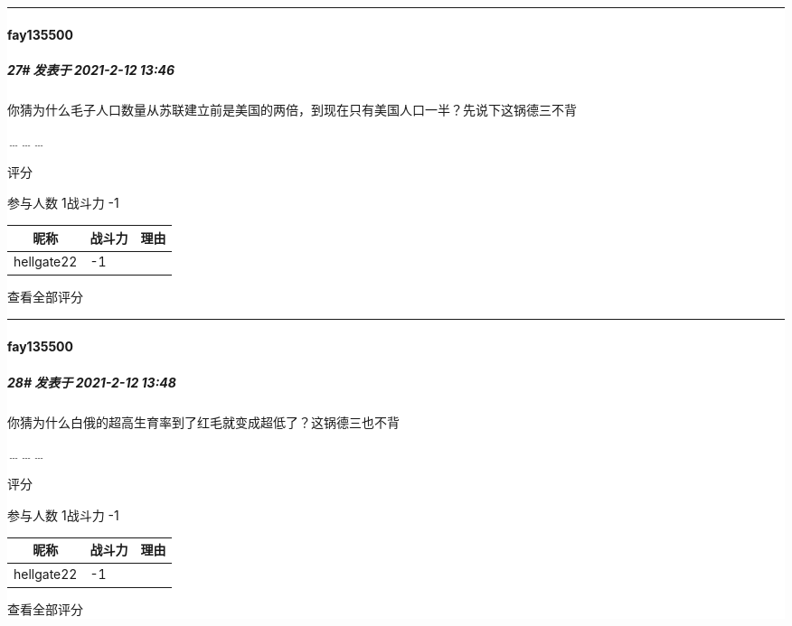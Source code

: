 



*****

####  fay135500  
##### 27#       发表于 2021-2-12 13:46




你猜为什么毛子人口数量从苏联建立前是美国的两倍，到现在只有美国人口一半？先说下这锅德三不背



﹍﹍﹍

评分





 参与人数 1战斗力 -1

|昵称|战斗力|理由|
|----|---|---|
| hellgate22|-1||



查看全部评分






*****

####  fay135500  
##### 28#       发表于 2021-2-12 13:48




你猜为什么白俄的超高生育率到了红毛就变成超低了？这锅德三也不背



﹍﹍﹍

评分





 参与人数 1战斗力 -1

|昵称|战斗力|理由|
|----|---|---|
| hellgate22|-1||



查看全部评分
